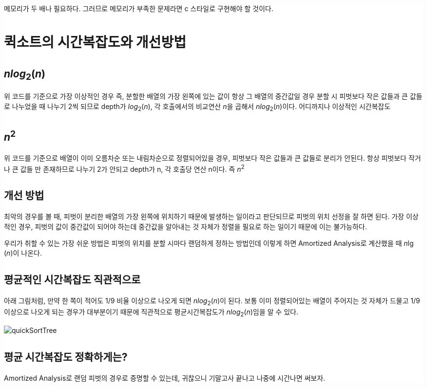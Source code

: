 메모리가 두 배나 필요하다. 그러므로 메모리가 부족한 문제라면 c 스타일로 구현해야 할 것이다.

# 퀵소트의 시간복잡도와 개선방법

## $nlog_2(n)$

위 코드를 기준으로 가장 이상적인 경우 즉, 분할한 배열의 가장 왼쪽에 있는 값이 항상 그 배열의 중간값일 경우 분할 시 피벗보다 작은 값들과 큰 값들로 나누었을 때 나누기 2씩 되므로 depth가 $log_2(n)$, 각 호출에서의 비교연산 $n$을 곱해서 $nlog_2(n)$이다. 어디까지나 이상적인 시간복잡도

## $n^2$

위 코드를 기준으로 배열이 이미 오름차순 또는 내림차순으로 정렬되어있을 경우, 피벗보다 작은 값들과 큰 값들로 분리가 안된다. 항상 피벗보다 작거나 큰 값들 만 존재하므로 나누기 2가 안되고 depth가 n, 각 호출당 연산 n이다. 즉 $n^2$

## 개선 방법

최악의 경우를 볼 때, 피벗이 분리한 배열의 가장 왼쪽에 위치하기 때문에 발생하는 일이라고 판단되므로 피벗의 위치 선정을 잘 하면 된다. 가장 이상적인 경우, 피벗의 값이 중간값이 되어야 하는데 중간값을 알아내는 것 자체가 정렬을 필요로 하는 일이기 때문에 이는 불가능하다.

우리가 취할 수 있는 가장 쉬운 방법은 피벗의 위치를 분할 시마다 랜덤하게 정하는 방법인데 이렇게 하면 Amortized Analysis로 계산했을 때 $n\lg(n)$이 나온다.

## 평균적인 시간복잡도 직관적으로

아래 그림처럼, 만약 한 쪽이 적어도 1/9 비율 이상으로 나오게 되면 $nlog_2(n)$이 된다. 보통 이미 정렬되어있는 배열이 주어지는 것 자체가 드물고 1/9 이상으로 나오게 되는 경우가 대부분이기 때문에 직관적으로 평균시간복잡도가 $nlog_2(n)$임을 알 수 있다.

![quickSortTree](../quickSortTree.png)

## 평균 시간복잡도 정확하게는?

Amortized Analysis로 랜덤 피벗의 경우로 증명할 수 있는데, 귀찮으니 기말고사 끝나고 나중에 시간나면 써보자.